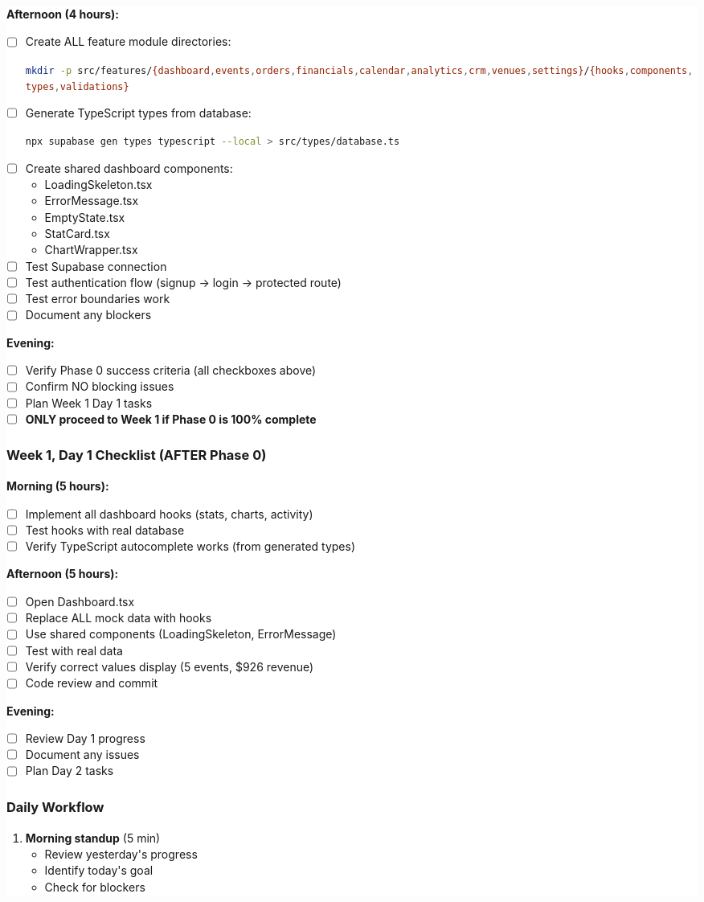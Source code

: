 **Afternoon (4 hours):**
- [ ] Create ALL feature module directories:
  ```bash
  mkdir -p src/features/{dashboard,events,orders,financials,calendar,analytics,crm,venues,settings}/{hooks,components,types,validations}
  ```
- [ ] Generate TypeScript types from database:
  ```bash
  npx supabase gen types typescript --local > src/types/database.ts
  ```
- [ ] Create shared dashboard components:
  - LoadingSkeleton.tsx
  - ErrorMessage.tsx
  - EmptyState.tsx
  - StatCard.tsx
  - ChartWrapper.tsx
- [ ] Test Supabase connection
- [ ] Test authentication flow (signup → login → protected route)
- [ ] Test error boundaries work
- [ ] Document any blockers

**Evening:**
- [ ] Verify Phase 0 success criteria (all checkboxes above)
- [ ] Confirm NO blocking issues
- [ ] Plan Week 1 Day 1 tasks
- [ ] **ONLY proceed to Week 1 if Phase 0 is 100% complete**

### Week 1, Day 1 Checklist (AFTER Phase 0)

**Morning (5 hours):**
- [ ] Implement all dashboard hooks (stats, charts, activity)
- [ ] Test hooks with real database
- [ ] Verify TypeScript autocomplete works (from generated types)

**Afternoon (5 hours):**
- [ ] Open Dashboard.tsx
- [ ] Replace ALL mock data with hooks
- [ ] Use shared components (LoadingSkeleton, ErrorMessage)
- [ ] Test with real data
- [ ] Verify correct values display (5 events, $926 revenue)
- [ ] Code review and commit

**Evening:**
- [ ] Review Day 1 progress
- [ ] Document any issues
- [ ] Plan Day 2 tasks

### Daily Workflow

1. **Morning standup** (5 min)
   - Review yesterday's progress
   - Identify today's goal
   - Check for blockers
